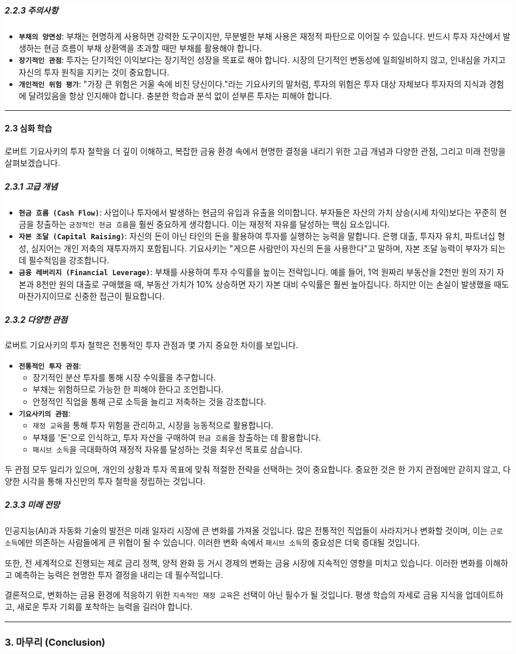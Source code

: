 ##### 2.2.3 주의사항

*   **`부채의 양면성`**: 부채는 현명하게 사용하면 강력한 도구이지만, 무분별한 부채 사용은 재정적 파탄으로 이어질 수 있습니다. 반드시 투자 자산에서 발생하는 현금 흐름이 부채 상환액을 초과할 때만 부채를 활용해야 합니다.
*   **`장기적인 관점`**: 투자는 단기적인 이익보다는 장기적인 성장을 목표로 해야 합니다. 시장의 단기적인 변동성에 일희일비하지 않고, 인내심을 가지고 자신의 투자 원칙을 지키는 것이 중요합니다.
*   **`개인적인 위험 평가`**: "가장 큰 위험은 거울 속에 비친 당신이다."라는 기요사키의 말처럼, 투자의 위험은 투자 대상 자체보다 투자자의 지식과 경험에 달려있음을 항상 인지해야 합니다. 충분한 학습과 분석 없이 섣부른 투자는 피해야 합니다.

---

#### 2.3 심화 학습

로버트 기요사키의 투자 철학을 더 깊이 이해하고, 복잡한 금융 환경 속에서 현명한 결정을 내리기 위한 고급 개념과 다양한 관점, 그리고 미래 전망을 살펴보겠습니다.

##### 2.3.1 고급 개념

*   **`현금 흐름 (Cash Flow)`**: 사업이나 투자에서 발생하는 현금의 유입과 유출을 의미합니다. 부자들은 자산의 가치 상승(시세 차익)보다는 꾸준히 현금을 창출하는 `긍정적인 현금 흐름`을 훨씬 중요하게 생각합니다. 이는 재정적 자유를 달성하는 핵심 요소입니다.
*   **`자본 조달 (Capital Raising)`**: 자신의 돈이 아닌 타인의 돈을 활용하여 투자를 실행하는 능력을 말합니다. 은행 대출, 투자자 유치, 파트너십 형성, 심지어는 개인 저축의 재투자까지 포함됩니다. 기요사키는 "게으른 사람만이 자신의 돈을 사용한다"고 말하며, 자본 조달 능력이 부자가 되는 데 필수적임을 강조합니다.
*   **`금융 레버리지 (Financial Leverage)`**: 부채를 사용하여 투자 수익률을 높이는 전략입니다. 예를 들어, 1억 원짜리 부동산을 2천만 원의 자기 자본과 8천만 원의 대출로 구매했을 때, 부동산 가치가 10% 상승하면 자기 자본 대비 수익률은 훨씬 높아집니다. 하지만 이는 손실이 발생했을 때도 마찬가지이므로 신중한 접근이 필요합니다.

##### 2.3.2 다양한 관점

로버트 기요사키의 투자 철학은 전통적인 투자 관점과 몇 가지 중요한 차이를 보입니다.

*   **`전통적인 투자 관점`**:
    *   장기적인 분산 투자를 통해 시장 수익률을 추구합니다.
    *   부채는 위험하므로 가능한 한 피해야 한다고 조언합니다.
    *   안정적인 직업을 통해 근로 소득을 늘리고 저축하는 것을 강조합니다.
*   **`기요사키의 관점`**:
    *   `재정 교육`을 통해 투자 위험을 관리하고, 시장을 능동적으로 활용합니다.
    *   부채를 '돈'으로 인식하고, 투자 자산을 구매하여 `현금 흐름`을 창출하는 데 활용합니다.
    *   `패시브 소득`을 극대화하여 재정적 자유를 달성하는 것을 최우선 목표로 삼습니다.

두 관점 모두 일리가 있으며, 개인의 상황과 투자 목표에 맞춰 적절한 전략을 선택하는 것이 중요합니다. 중요한 것은 한 가지 관점에만 갇히지 않고, 다양한 시각을 통해 자신만의 투자 철학을 정립하는 것입니다.

##### 2.3.3 미래 전망

인공지능(AI)과 자동화 기술의 발전은 미래 일자리 시장에 큰 변화를 가져올 것입니다. 많은 전통적인 직업들이 사라지거나 변화할 것이며, 이는 `근로 소득`에만 의존하는 사람들에게 큰 위협이 될 수 있습니다. 이러한 변화 속에서 `패시브 소득`의 중요성은 더욱 증대될 것입니다.

또한, 전 세계적으로 진행되는 제로 금리 정책, 양적 완화 등 거시 경제의 변화는 금융 시장에 지속적인 영향을 미치고 있습니다. 이러한 변화를 이해하고 예측하는 능력은 현명한 투자 결정을 내리는 데 필수적입니다.

결론적으로, 변화하는 금융 환경에 적응하기 위한 `지속적인 재정 교육`은 선택이 아닌 필수가 될 것입니다. 평생 학습의 자세로 금융 지식을 업데이트하고, 새로운 투자 기회를 포착하는 능력을 길러야 합니다.

---

### 3. 마무리 (Conclusion)
